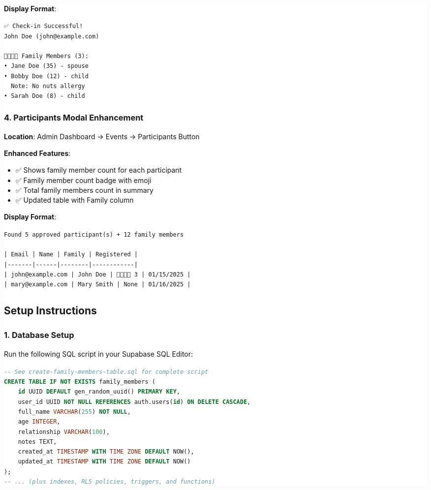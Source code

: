 **Display Format**:

```
✅ Check-in Successful!
John Doe (john@example.com)

👨‍👩‍👧‍👦 Family Members (3):
• Jane Doe (35) - spouse
• Bobby Doe (12) - child
  Note: No nuts allergy
• Sarah Doe (8) - child
```

### 4. Participants Modal Enhancement

**Location**: Admin Dashboard → Events → Participants Button

**Enhanced Features**:

- ✅ Shows family member count for each participant
- ✅ Family member count badge with emoji
- ✅ Total family members count in summary
- ✅ Updated table with Family column

**Display Format**:

```
Found 5 approved participant(s) + 12 family members

| Email | Name | Family | Registered |
|-------|------|--------|------------|
| john@example.com | John Doe | 👨‍👩‍👧‍👦 3 | 01/15/2025 |
| mary@example.com | Mary Smith | None | 01/16/2025 |
```

## Setup Instructions

### 1. Database Setup

Run the following SQL script in your Supabase SQL Editor:

```sql
-- See create-family-members-table.sql for complete script
CREATE TABLE IF NOT EXISTS family_members (
    id UUID DEFAULT gen_random_uuid() PRIMARY KEY,
    user_id UUID NOT NULL REFERENCES auth.users(id) ON DELETE CASCADE,
    full_name VARCHAR(255) NOT NULL,
    age INTEGER,
    relationship VARCHAR(100),
    notes TEXT,
    created_at TIMESTAMP WITH TIME ZONE DEFAULT NOW(),
    updated_at TIMESTAMP WITH TIME ZONE DEFAULT NOW()
);
-- ... (plus indexes, RLS policies, triggers, and functions)
```
